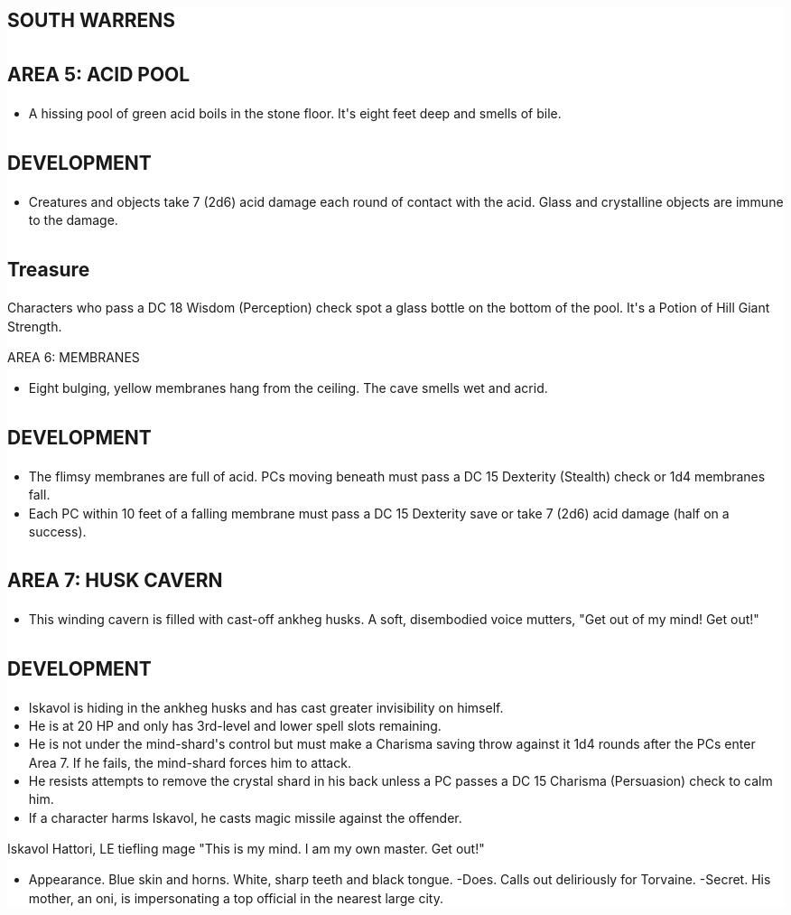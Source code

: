 
## SOUTH WARRENS

## AREA 5: ACID POOL

- A hissing pool of green acid boils in the stone floor. It's eight feet deep and smells of bile.


## DEVELOPMENT

- Creatures and objects take 7 (2d6) acid damage each round of contact with the acid. Glass and crystalline objects are immune to the damage.


## Treasure

Characters who pass a DC 18 Wisdom (Perception) check spot a glass bottle on the bottom of the pool. It's a Potion of Hill Giant Strength.

AREA 6: MEMBRANES

- Eight bulging, yellow membranes hang from the ceiling. The cave smells wet and acrid.


## DEVELOPMENT

- The flimsy membranes are full of acid. PCs moving beneath must pass a DC 15 Dexterity (Stealth) check or 1d4 membranes fall.
- Each PC within 10 feet of a falling membrane must pass a DC 15 Dexterity save or take 7 (2d6) acid damage (half on a success).


## AREA 7: HUSK CAVERN

- This winding cavern is filled with cast-off ankheg husks. A soft, disembodied voice mutters, "Get out of my mind! Get out!"


## DEVELOPMENT

- Iskavol is hiding in the ankheg husks and has cast greater invisibility on himself.
- He is at 20 HP and only has 3rd-level and lower spell slots remaining.
- He is not under the mind-shard's control but must make a Charisma saving throw against it 1d4 rounds after the PCs enter Area 7. If he fails, the mind-shard forces him to attack.
- He resists attempts to remove the crystal shard in his back unless a PC passes a DC 15 Charisma (Persuasion) check to calm him.
- If a character harms Iskavol, he casts magic missile against the offender.

Iskavol Hattori, LE tiefling mage
"This is my mind. I am my own master. Get out!"

- Appearance. Blue skin and horns. White, sharp teeth and black tongue.
-Does. Calls out deliriously for Torvaine.
-Secret. His mother, an oni, is impersonating a top official in the nearest large city.
